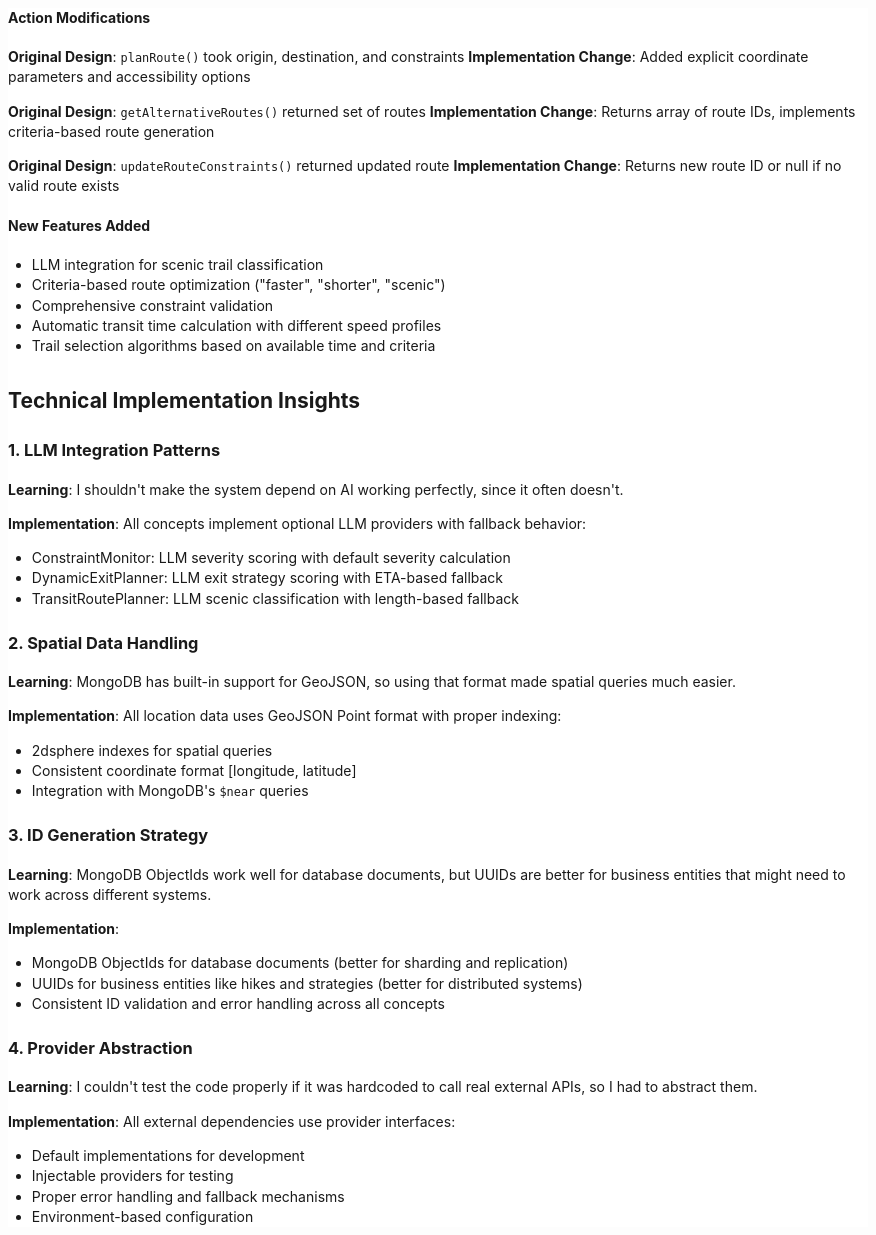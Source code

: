 #### Action Modifications
**Original Design**: `planRoute()` took origin, destination, and constraints
**Implementation Change**: Added explicit coordinate parameters and accessibility options

**Original Design**: `getAlternativeRoutes()` returned set of routes
**Implementation Change**: Returns array of route IDs, implements criteria-based route generation

**Original Design**: `updateRouteConstraints()` returned updated route
**Implementation Change**: Returns new route ID or null if no valid route exists

#### New Features Added
- LLM integration for scenic trail classification
- Criteria-based route optimization ("faster", "shorter", "scenic")
- Comprehensive constraint validation
- Automatic transit time calculation with different speed profiles
- Trail selection algorithms based on available time and criteria

## Technical Implementation Insights

### 1. LLM Integration Patterns

**Learning**: I shouldn't make the system depend on AI working perfectly, since it often doesn't.

**Implementation**: All concepts implement optional LLM providers with fallback behavior:
- ConstraintMonitor: LLM severity scoring with default severity calculation
- DynamicExitPlanner: LLM exit strategy scoring with ETA-based fallback
- TransitRoutePlanner: LLM scenic classification with length-based fallback

### 2. Spatial Data Handling

**Learning**: MongoDB has built-in support for GeoJSON, so using that format made spatial queries much easier.

**Implementation**: All location data uses GeoJSON Point format with proper indexing:
- 2dsphere indexes for spatial queries
- Consistent coordinate format [longitude, latitude]
- Integration with MongoDB's `$near` queries

### 3. ID Generation Strategy

**Learning**: MongoDB ObjectIds work well for database documents, but UUIDs are better for business entities that might need to work across different systems.

**Implementation**:
- MongoDB ObjectIds for database documents (better for sharding and replication)
- UUIDs for business entities like hikes and strategies (better for distributed systems)
- Consistent ID validation and error handling across all concepts

### 4. Provider Abstraction

**Learning**: I couldn't test the code properly if it was hardcoded to call real external APIs, so I had to abstract them.

**Implementation**: All external dependencies use provider interfaces:
- Default implementations for development
- Injectable providers for testing
- Proper error handling and fallback mechanisms
- Environment-based configuration
